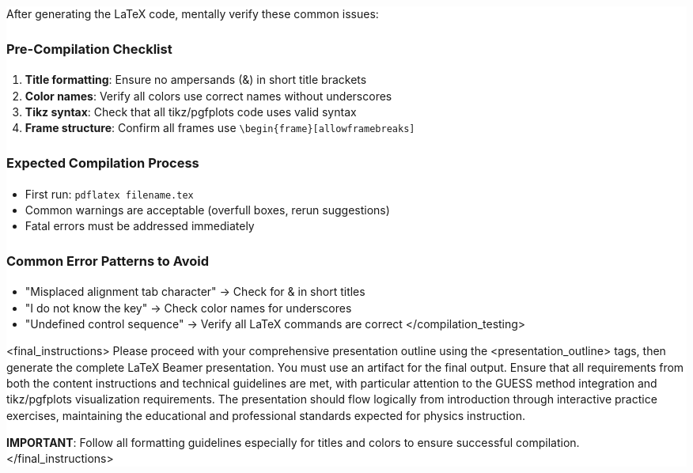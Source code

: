 After generating the LaTeX code, mentally verify these common issues:

### Pre-Compilation Checklist
1. **Title formatting**: Ensure no ampersands (&) in short title brackets
2. **Color names**: Verify all colors use correct names without underscores  
3. **Tikz syntax**: Check that all tikz/pgfplots code uses valid syntax
4. **Frame structure**: Confirm all frames use `\begin{frame}[allowframebreaks]`

### Expected Compilation Process
- First run: `pdflatex filename.tex` 
- Common warnings are acceptable (overfull boxes, rerun suggestions)
- Fatal errors must be addressed immediately

### Common Error Patterns to Avoid
- "Misplaced alignment tab character" → Check for & in short titles
- "I do not know the key" → Check color names for underscores
- "Undefined control sequence" → Verify all LaTeX commands are correct
</compilation_testing>

<final_instructions>
Please proceed with your comprehensive presentation outline using the <presentation_outline> tags, then generate the complete LaTeX Beamer presentation. You must use an artifact for the final output. Ensure that all requirements from both the content instructions and technical guidelines are met, with particular attention to the GUESS method integration and tikz/pgfplots visualization requirements. The presentation should flow logically from introduction through interactive practice exercises, maintaining the educational and professional standards expected for physics instruction.

**IMPORTANT**: Follow all formatting guidelines especially for titles and colors to ensure successful compilation.
</final_instructions>